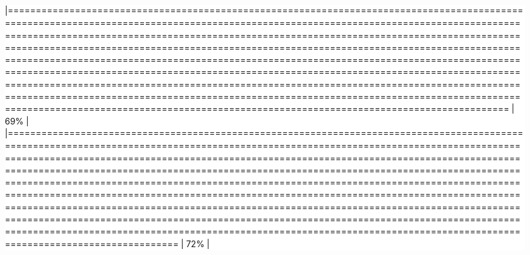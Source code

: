 |==========================================================================================================================================================================================================================================================================================================================================================================================================================================================================================================================================================================================================================================================================================================================================================================================================================================================                                                                                                                                                                                                                                                                                                                                                                            |  69%  |                                                                                                                                                                                                                                                                                                                                                                                                                                                                                                                                                                                                                                                                                                                                                                                                                                                                                                                                                                                                                                                                                                                                                                                                                                              |===========================================================================================================================================================================================================================================================================================================================================================================================================================================================================================================================================================================================================================================================================================================================================================================================================================================================================================                                                                                                                                                                                                                                                                                                                                           |  72%  |